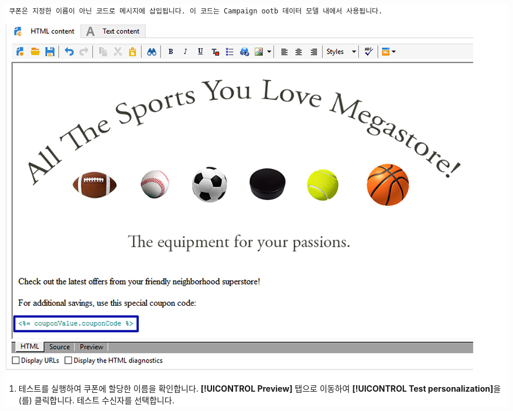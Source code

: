      쿠폰은 지정한 이름이 아닌 코드로 메시지에 삽입됩니다. 이 코드는 Campaign ootb 데이터 모델 내에서 사용됩니다.

   ![](assets/deliv_coup_12.png)

1. 테스트를 실행하여 쿠폰에 할당한 이름을 확인합니다. **[!UICONTROL Preview]** 탭으로 이동하여 **[!UICONTROL Test personalization]**&#x200B;을(를) 클릭합니다. 테스트 수신자를 선택합니다.
